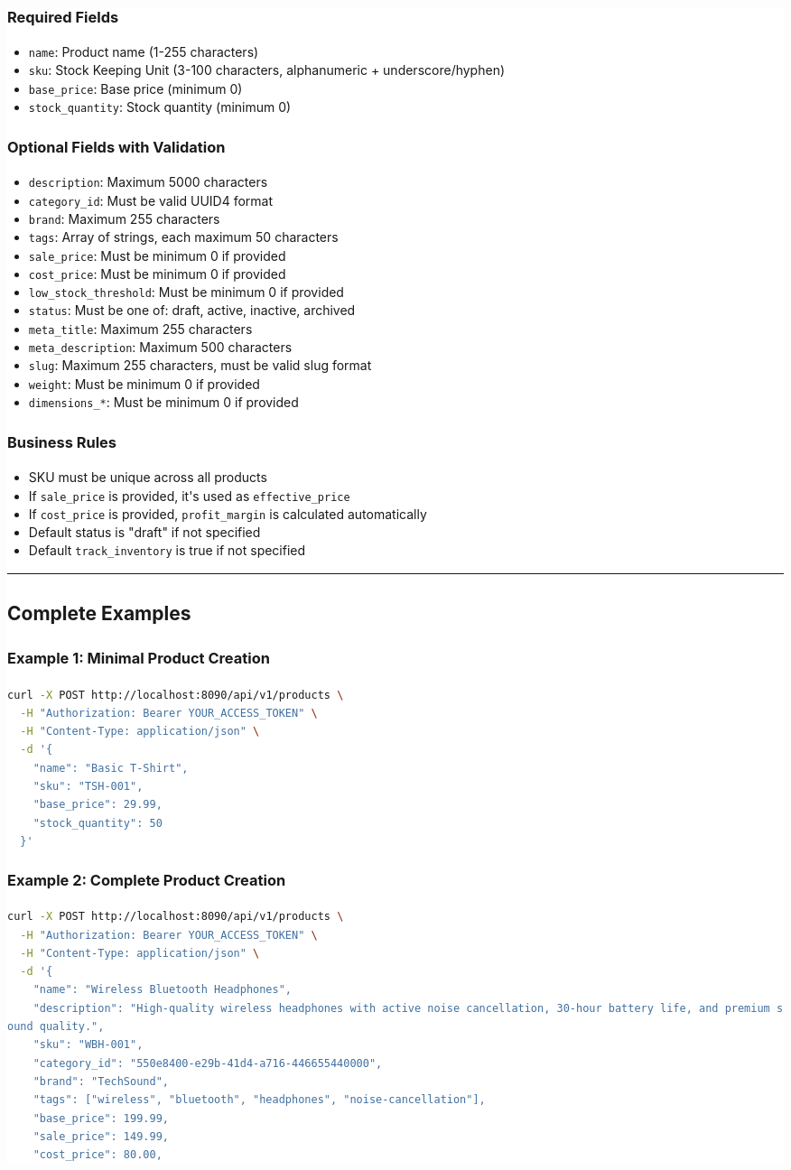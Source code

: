 ### Required Fields
- `name`: Product name (1-255 characters)
- `sku`: Stock Keeping Unit (3-100 characters, alphanumeric + underscore/hyphen)
- `base_price`: Base price (minimum 0)
- `stock_quantity`: Stock quantity (minimum 0)

### Optional Fields with Validation
- `description`: Maximum 5000 characters
- `category_id`: Must be valid UUID4 format
- `brand`: Maximum 255 characters
- `tags`: Array of strings, each maximum 50 characters
- `sale_price`: Must be minimum 0 if provided
- `cost_price`: Must be minimum 0 if provided
- `low_stock_threshold`: Must be minimum 0 if provided
- `status`: Must be one of: draft, active, inactive, archived
- `meta_title`: Maximum 255 characters
- `meta_description`: Maximum 500 characters
- `slug`: Maximum 255 characters, must be valid slug format
- `weight`: Must be minimum 0 if provided
- `dimensions_*`: Must be minimum 0 if provided

### Business Rules
- SKU must be unique across all products
- If `sale_price` is provided, it's used as `effective_price`
- If `cost_price` is provided, `profit_margin` is calculated automatically
- Default status is "draft" if not specified
- Default `track_inventory` is true if not specified

---

## Complete Examples

### Example 1: Minimal Product Creation

```bash
curl -X POST http://localhost:8090/api/v1/products \
  -H "Authorization: Bearer YOUR_ACCESS_TOKEN" \
  -H "Content-Type: application/json" \
  -d '{
    "name": "Basic T-Shirt",
    "sku": "TSH-001",
    "base_price": 29.99,
    "stock_quantity": 50
  }'
```

### Example 2: Complete Product Creation

```bash
curl -X POST http://localhost:8090/api/v1/products \
  -H "Authorization: Bearer YOUR_ACCESS_TOKEN" \
  -H "Content-Type: application/json" \
  -d '{
    "name": "Wireless Bluetooth Headphones",
    "description": "High-quality wireless headphones with active noise cancellation, 30-hour battery life, and premium sound quality.",
    "sku": "WBH-001",
    "category_id": "550e8400-e29b-41d4-a716-446655440000",
    "brand": "TechSound",
    "tags": ["wireless", "bluetooth", "headphones", "noise-cancellation"],
    "base_price": 199.99,
    "sale_price": 149.99,
    "cost_price": 80.00,
```